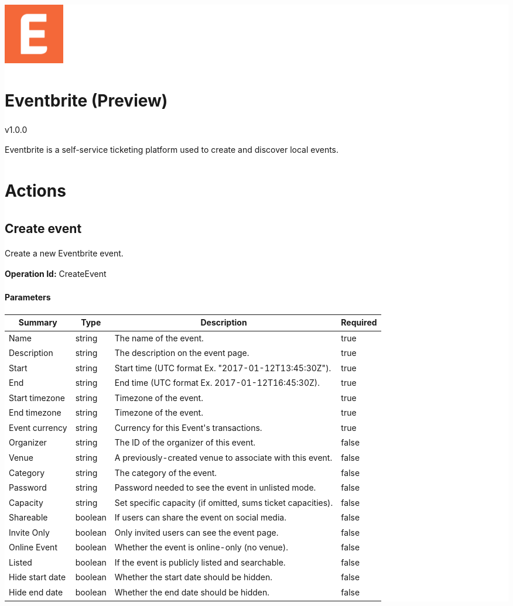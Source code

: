 <img src="icon.png" alt="Icon" data-linktype="relative-path" height="100" width="100">

# Eventbrite (Preview)

v1.0.0

Eventbrite is a self-service ticketing platform used to create and discover local events.


# Actions

## Create event
Create a new Eventbrite event.

**Operation Id:** CreateEvent

#### Parameters
| Summary | Type | Description | Required |
|---------|------|-------------|----------|
| Name | string | The name of the event. | true |
| Description | string | The description on the event page. | true |
| Start | string | Start time (UTC format Ex. &quot;2017-01-12T13:45:30Z&quot;). | true |
| End | string | End time (UTC format Ex. 2017-01-12T16:45:30Z). | true |
| Start timezone | string | Timezone of the event. | true |
| End timezone | string | Timezone of the event. | true |
| Event currency | string | Currency for this Event&#x27;s transactions. | true |
| Organizer | string | The ID of the organizer of this event. | false |
| Venue | string | A previously-created venue to associate with this event. | false |
| Category | string | The category of the event. | false |
| Password | string | Password needed to see the event in unlisted mode. | false |
| Capacity | string | Set specific capacity (if omitted, sums ticket capacities). | false |
| Shareable | boolean | If users can share the event on social media. | false |
| Invite Only | boolean | Only invited users can see the event page. | false |
| Online Event | boolean | Whether the event is online-only (no venue). | false |
| Listed | boolean | If the event is publicly listed and searchable. | false |
| Hide start date | boolean | Whether the start date should be hidden. | false |
| Hide end date | boolean | Whether the end date should be hidden. | false |